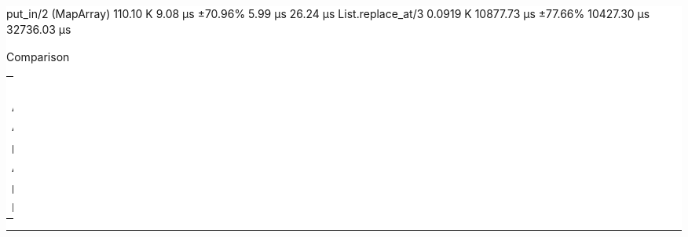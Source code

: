   <tr>
    <td style="white-space: nowrap">put_in/2 (MapArray)</td>
    <td style="white-space: nowrap; text-align: right">110.10 K</td>
    <td style="white-space: nowrap; text-align: right">9.08 μs</td>
    <td style="white-space: nowrap; text-align: right">±70.96%</td>
    <td style="white-space: nowrap; text-align: right">5.99 μs</td>
    <td style="white-space: nowrap; text-align: right">26.24 μs</td>
  </tr>

  <tr>
    <td style="white-space: nowrap">List.replace_at/3</td>
    <td style="white-space: nowrap; text-align: right">0.0919 K</td>
    <td style="white-space: nowrap; text-align: right">10877.73 μs</td>
    <td style="white-space: nowrap; text-align: right">±77.66%</td>
    <td style="white-space: nowrap; text-align: right">10427.30 μs</td>
    <td style="white-space: nowrap; text-align: right">32736.03 μs</td>
  </tr>

</table>


Comparison

<table style="width: 1%">
  <tr>
    <th>Name</th>
    <th style="text-align: right">IPS</th>
    <th style="text-align: right">Slower</th>
  <tr>
    <td style="white-space: nowrap">Arrays.replace/3 (PersistentVector)</td>
    <td style="white-space: nowrap;text-align: right">339.08 K</td>
    <td>&nbsp;</td>
  </tr>

  <tr>
    <td style="white-space: nowrap">Arrays.replace/3 (ErlangArray)</td>
    <td style="white-space: nowrap; text-align: right">326.32 K</td>
    <td style="white-space: nowrap; text-align: right">1.04x</td>
  </tr>

  <tr>
    <td style="white-space: nowrap">put_in/2 (ErlangArray)</td>
    <td style="white-space: nowrap; text-align: right">255.16 K</td>
    <td style="white-space: nowrap; text-align: right">1.33x</td>
  </tr>

  <tr>
    <td style="white-space: nowrap">Arrays.replace/3 (MapArray)</td>
    <td style="white-space: nowrap; text-align: right">171.20 K</td>
    <td style="white-space: nowrap; text-align: right">1.98x</td>
  </tr>

  <tr>
    <td style="white-space: nowrap">put_in/2 (MapArray)</td>
    <td style="white-space: nowrap; text-align: right">110.10 K</td>
    <td style="white-space: nowrap; text-align: right">3.08x</td>
  </tr>

  <tr>
    <td style="white-space: nowrap">List.replace_at/3</td>
    <td style="white-space: nowrap; text-align: right">0.0919 K</td>
    <td style="white-space: nowrap; text-align: right">3688.42x</td>
  </tr>

</table>



<hr/>

